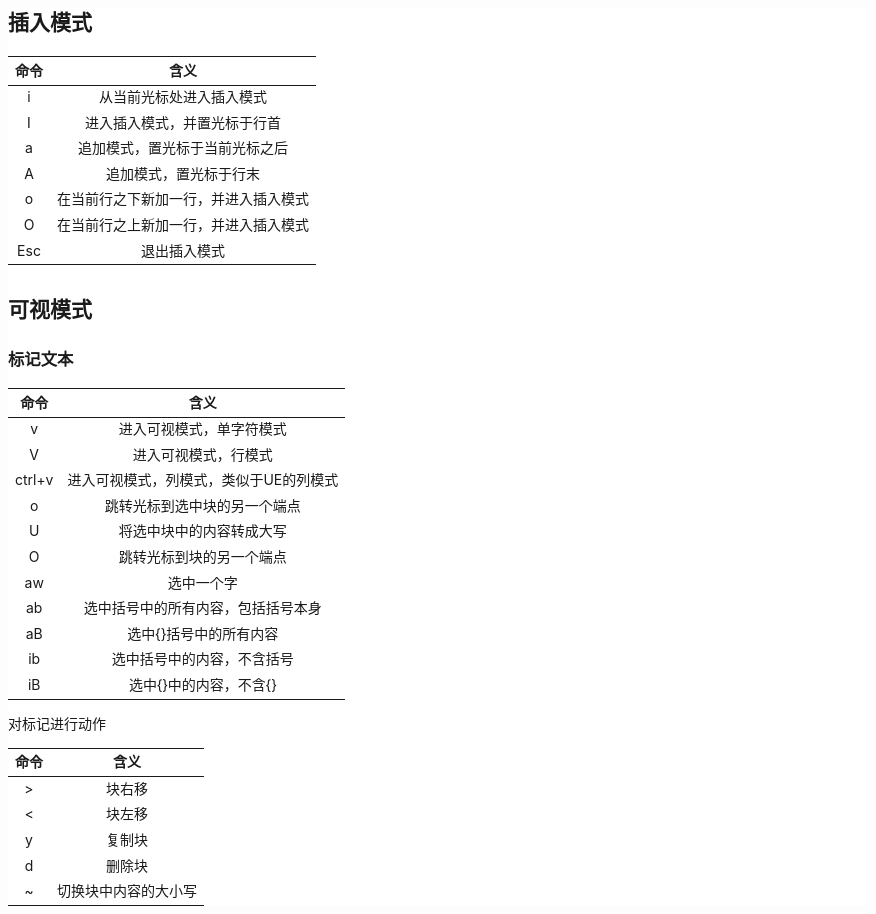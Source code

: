 
## 插入模式

| 命令        | 含义           |
| :-------------: |:-------------:|
|i    | 从当前光标处进入插入模式|
|I     |进入插入模式，并置光标于行首|
|a     |追加模式，置光标于当前光标之后|
|A     |追加模式，置光标于行末|
|o     |在当前行之下新加一行，并进入插入模式|
|O     |在当前行之上新加一行，并进入插入模式|
|Esc    | 退出插入模式|


## 可视模式
### 标记文本

| 命令        | 含义           |
| :-------------: |:-------------:|
|v     |进入可视模式，单字符模式|
|V     |进入可视模式，行模式|
|ctrl+v |    进入可视模式，列模式，类似于UE的列模式|
|o     |跳转光标到选中块的另一个端点|
|U     |将选中块中的内容转成大写|
|O     |跳转光标到块的另一个端点|
|aw    | 选中一个字|
|ab     |选中括号中的所有内容，包括括号本身|
|aB     |选中{}括号中的所有内容|
|ib     |选中括号中的内容，不含括号|
|iB     |选中{}中的内容，不含{}|

对标记进行动作

| 命令        | 含义           |
| :-------------: |:-------------:|
|>   |  块右移|
|<   |  块左移|
|y   |  复制块|
|d   |  删除块|
|~    | 切换块中内容的大小写|